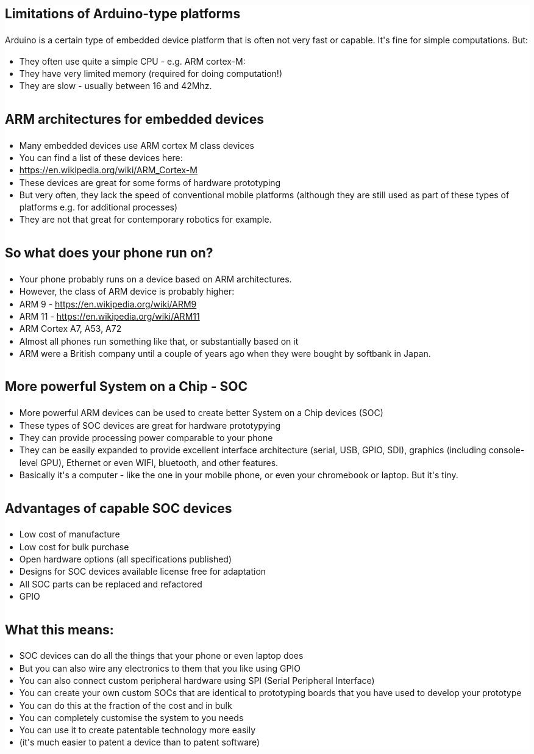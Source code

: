 ## Limitations of Arduino-type platforms
Arduino is a certain type of embedded device platform that is often not very fast or capable. It's fine for simple computations. But:
- They often use quite a simple CPU - e.g. ARM cortex-M:
- They have very limited memory (required for doing computation!)
- They are slow - usually between 16 and 42Mhz.

## ARM architectures for embedded devices
- Many embedded devices use ARM cortex M class devices
- You can find a list of these devices here:
- https://en.wikipedia.org/wiki/ARM_Cortex-M
- These devices are great for some forms of hardware prototyping
- But very often, they lack the speed of conventional mobile platforms (although they are still used as part of these types of platforms e.g. for additional processes)
- They are not that great for contemporary robotics for example.

## So what does your phone run on?
- Your phone probably runs on a device based on ARM architectures.
- However, the class of ARM device is probably higher:
- ARM 9 - https://en.wikipedia.org/wiki/ARM9
- ARM 11 - https://en.wikipedia.org/wiki/ARM11
- ARM Cortex A7, A53, A72
- Almost all phones run something like that, or substantially based on it
- ARM were a British company until a couple of years ago when they were bought by softbank in Japan.

## More powerful System on a Chip - SOC
- More powerful ARM devices can be used to create better System on a Chip devices (SOC)
- These types of SOC devices are great for hardware prototypying
- They can provide processing power comparable to your phone
- They can be easily expanded to provide excellent interface architecture (serial, USB, GPIO, SDI), graphics (including console-level GPU), Ethernet or even WIFI, bluetooth, and other features.
- Basically it's a computer - like the one in your mobile phone, or even your chromebook or laptop. But it's tiny.

## Advantages of capable SOC devices
- Low cost of manufacture
- Low cost for bulk purchase
- Open hardware options (all specifications published)
- Designs for SOC devices available license free for adaptation
- All SOC parts can be replaced and refactored
- GPIO

## What this means:
- SOC devices can do all the things that your phone or even laptop does
- But you can also wire any electronics to them that you like using GPIO
- You can also connect custom peripheral hardware using SPI (Serial Peripheral Interface)
- You can create your own custom SOCs that are identical to prototyping boards that you have used to develop your prototype
- You can do this at the fraction of the cost and in bulk
- You can completely customise the system to you needs
- You can use it to create patentable technology more easily
- (it's much easier to patent a device than to patent software)
